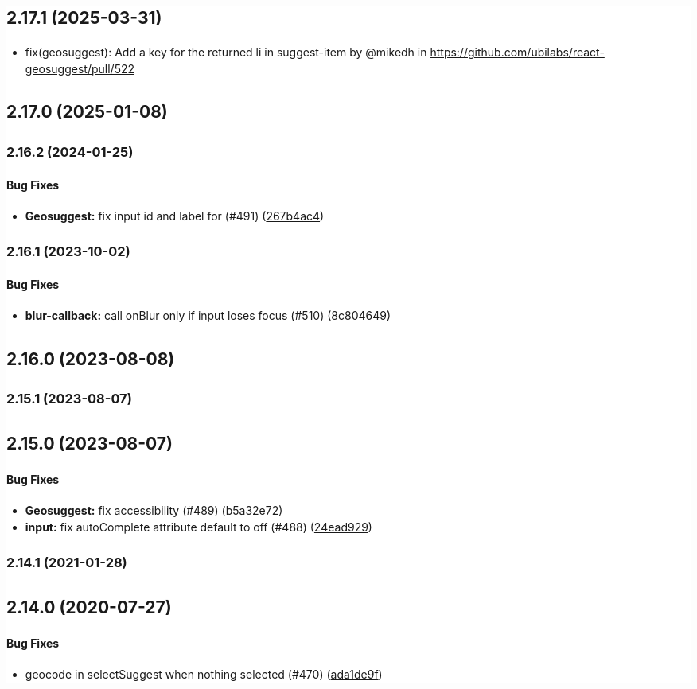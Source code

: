 ## 2.17.1 (2025-03-31)
* fix(geosuggest): Add a key for the returned li in suggest-item by @mikedh in https://github.com/ubilabs/react-geosuggest/pull/522

## 2.17.0 (2025-01-08)


### 2.16.2 (2024-01-25)


#### Bug Fixes

* **Geosuggest:** fix input id and label for (#491) ([267b4ac4](https://github.com/ubilabs/react-geosuggest/commit/267b4ac4a200391d7cf295a1a5868d6b58fc9b85))


### 2.16.1 (2023-10-02)


#### Bug Fixes

* **blur-callback:** call onBlur only if input loses focus (#510) ([8c804649](https://github.com/ubilabs/react-geosuggest/commit/8c804649727e3555a643e1193b0d1ea63142adf4))


## 2.16.0 (2023-08-08)


### 2.15.1 (2023-08-07)


## 2.15.0 (2023-08-07)


#### Bug Fixes

* **Geosuggest:** fix accessibility (#489) ([b5a32e72](https://github.com/ubilabs/react-geosuggest/commit/b5a32e727e34aca926cee5f5fafa5f8c24c9dd82))
* **input:** fix autoComplete attribute default to off (#488) ([24ead929](https://github.com/ubilabs/react-geosuggest/commit/24ead929100f6be05e0a4828975932b19b97fbf9))


### 2.14.1 (2021-01-28)


## 2.14.0 (2020-07-27)


#### Bug Fixes

* geocode in selectSuggest when nothing selected (#470) ([ada1de9f](https://github.com/ubilabs/react-geosuggest/commit/ada1de9fb6c3549639149cc6c627cfdaac1ebe4f))

